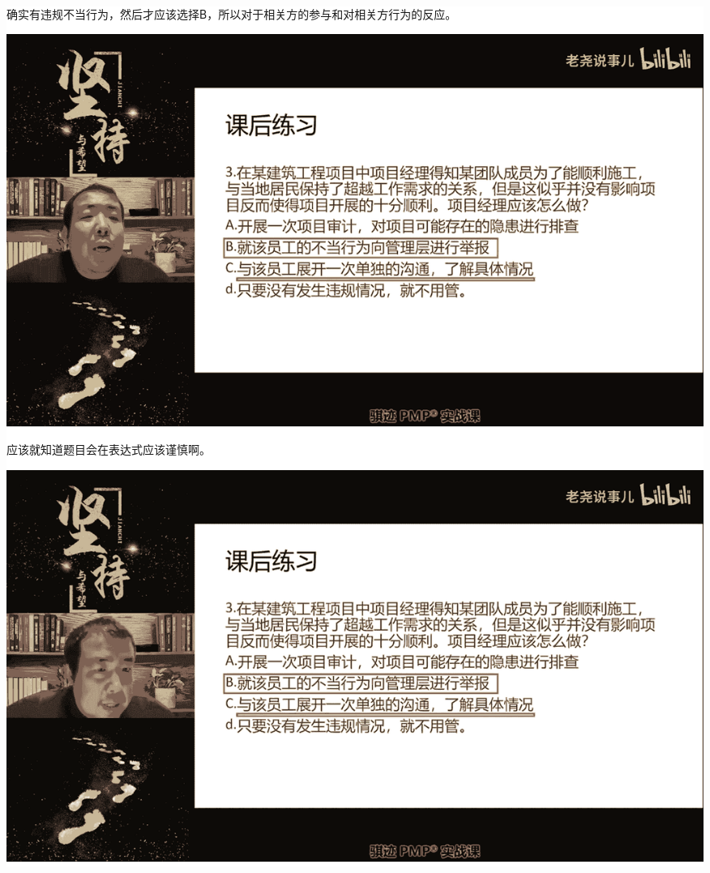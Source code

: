 确实有违规不当行为，然后才应该选择B，所以对于相关方的参与和对相关方行为的反应。

![](img/a6c50b9ed6a3af2b0de217ee1586e3c4_20.png)

应该就知道题目会在表达式应该谨慎啊。

![](img/a6c50b9ed6a3af2b0de217ee1586e3c4_22.png)
